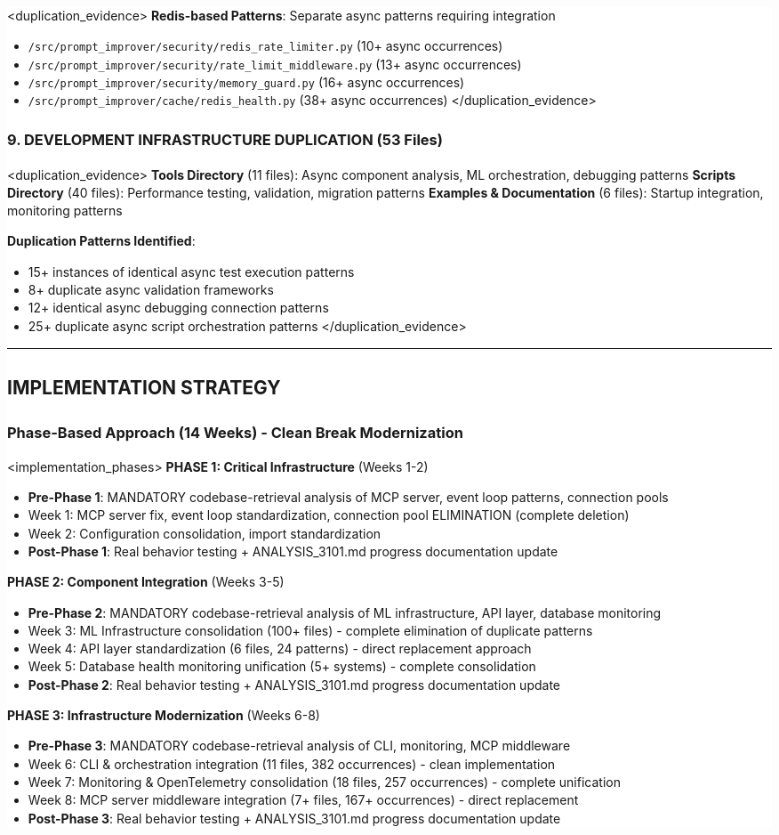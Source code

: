 <duplication_evidence>
**Redis-based Patterns**: Separate async patterns requiring integration
- `/src/prompt_improver/security/redis_rate_limiter.py` (10+ async occurrences)
- `/src/prompt_improver/security/rate_limit_middleware.py` (13+ async occurrences)
- `/src/prompt_improver/security/memory_guard.py` (16+ async occurrences)
- `/src/prompt_improver/cache/redis_health.py` (38+ async occurrences)
</duplication_evidence>

### 9. DEVELOPMENT INFRASTRUCTURE DUPLICATION (53 Files)

<duplication_evidence>
**Tools Directory** (11 files): Async component analysis, ML orchestration, debugging patterns
**Scripts Directory** (40 files): Performance testing, validation, migration patterns
**Examples & Documentation** (6 files): Startup integration, monitoring patterns

**Duplication Patterns Identified**:
- 15+ instances of identical async test execution patterns
- 8+ duplicate async validation frameworks
- 12+ identical async debugging connection patterns
- 25+ duplicate async script orchestration patterns
</duplication_evidence>

---

## IMPLEMENTATION STRATEGY

### Phase-Based Approach (14 Weeks) - Clean Break Modernization

<implementation_phases>
**PHASE 1: Critical Infrastructure** (Weeks 1-2)
- **Pre-Phase 1**: MANDATORY codebase-retrieval analysis of MCP server, event loop patterns, connection pools
- Week 1: MCP server fix, event loop standardization, connection pool ELIMINATION (complete deletion)
- Week 2: Configuration consolidation, import standardization
- **Post-Phase 1**: Real behavior testing + ANALYSIS_3101.md progress documentation update

**PHASE 2: Component Integration** (Weeks 3-5)
- **Pre-Phase 2**: MANDATORY codebase-retrieval analysis of ML infrastructure, API layer, database monitoring
- Week 3: ML Infrastructure consolidation (100+ files) - complete elimination of duplicate patterns
- Week 4: API layer standardization (6 files, 24 patterns) - direct replacement approach
- Week 5: Database health monitoring unification (5+ systems) - complete consolidation
- **Post-Phase 2**: Real behavior testing + ANALYSIS_3101.md progress documentation update

**PHASE 3: Infrastructure Modernization** (Weeks 6-8)
- **Pre-Phase 3**: MANDATORY codebase-retrieval analysis of CLI, monitoring, MCP middleware
- Week 6: CLI & orchestration integration (11 files, 382 occurrences) - clean implementation
- Week 7: Monitoring & OpenTelemetry consolidation (18 files, 257 occurrences) - complete unification
- Week 8: MCP server middleware integration (7+ files, 167+ occurrences) - direct replacement
- **Post-Phase 3**: Real behavior testing + ANALYSIS_3101.md progress documentation update
